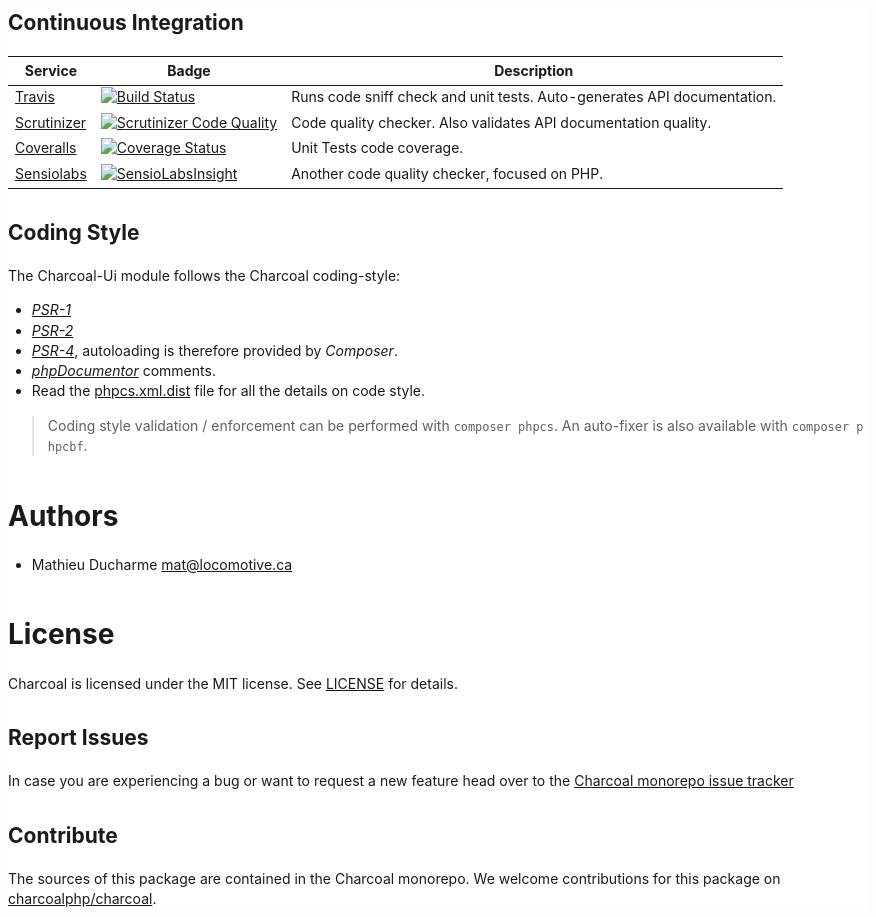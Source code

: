 ## Continuous Integration

| Service | Badge | Description |
| ------- | ----- | ----------- |
| [Travis](https://travis-ci.org/locomotivemtl/charcoal-ui) | [![Build Status](https://travis-ci.org/locomotivemtl/charcoal-ui.svg?branch=master)](https://travis-ci.org/locomotivemtl/charcoal-ui) | Runs code sniff check and unit tests. Auto-generates API documentation. |
| [Scrutinizer](https://scrutinizer-ci.com/g/locomotivemtl/charcoal-ui/) | [![Scrutinizer Code Quality](https://scrutinizer-ci.com/g/locomotivemtl/charcoal-ui/badges/quality-score.png?b=master)](https://scrutinizer-ci.com/g/locomotivemtl/charcoal-ui/?branch=master) | Code quality checker. Also validates API documentation quality. |
| [Coveralls](https://coveralls.io/github/locomotivemtl/charcoal-ui) | [![Coverage Status](https://coveralls.io/repos/github/locomotivemtl/charcoal-ui/badge.svg?branch=master)](https://coveralls.io/github/locomotivemtl/charcoal-ui?branch=master) | Unit Tests code coverage. |
| [Sensiolabs](https://insight.sensiolabs.com/projects/533b5796-7e69-42a7-a046-71342146308a) | [![SensioLabsInsight](https://insight.sensiolabs.com/projects/ad5d1699-07cc-45b5-9ba4-9b3b45f677e0/mini.png)](https://insight.sensiolabs.com/projects/ad5d1699-07cc-45b5-9ba4-9b3b45f677e0) | Another code quality checker, focused on PHP. |

## Coding Style

The Charcoal-Ui module follows the Charcoal coding-style:

-   [_PSR-1_](https://github.com/php-fig/fig-standards/blob/master/accepted/PSR-1-basic-coding-standard.md)
-   [_PSR-2_](https://github.com/php-fig/fig-standards/blob/master/accepted/PSR-2-coding-style-guide.md)
-   [_PSR-4_](https://github.com/php-fig/fig-standards/blob/master/accepted/PSR-4-autoloader.md), autoloading is therefore provided by _Composer_.
-   [_phpDocumentor_](http://phpdoc.org/) comments.
-   Read the [phpcs.xml.dist](phpcs.xml.dist) file for all the details on code style.

> Coding style validation / enforcement can be performed with `composer phpcs`. An auto-fixer is also available with `composer phpcbf`.

# Authors

-   Mathieu Ducharme <mat@locomotive.ca>

# License

Charcoal is licensed under the MIT license. See [LICENSE](LICENSE) for details.



## Report Issues

In case you are experiencing a bug or want to request a new feature head over to the [Charcoal monorepo issue tracker](https://github.com/charcoalphp/charcoal/issues)



## Contribute

The sources of this package are contained in the Charcoal monorepo. We welcome contributions for this package on [charcoalphp/charcoal](https://github.com/charcoalphp/charcoal).
